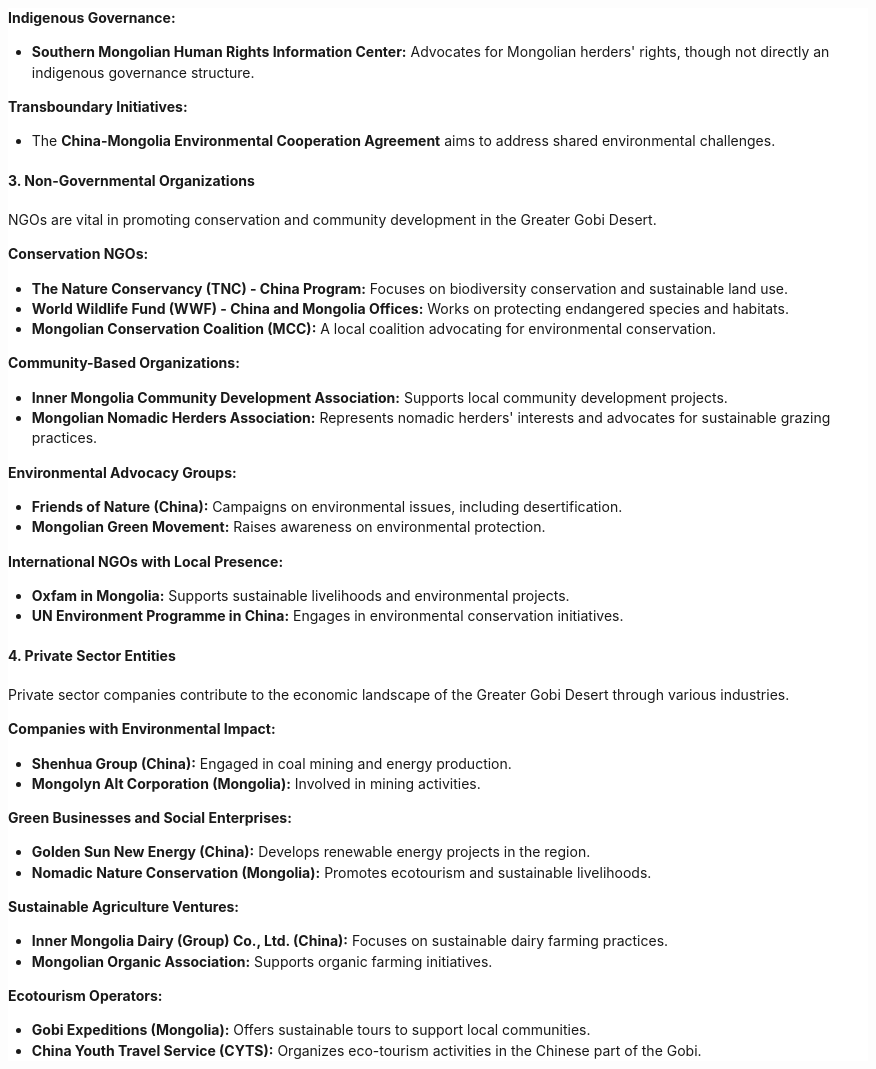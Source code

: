 **Indigenous Governance:**
- **Southern Mongolian Human Rights Information Center:** Advocates for Mongolian herders' rights, though not directly an indigenous governance structure.

**Transboundary Initiatives:**
- The **China-Mongolia Environmental Cooperation Agreement** aims to address shared environmental challenges.

#### 3. Non-Governmental Organizations

NGOs are vital in promoting conservation and community development in the Greater Gobi Desert.

**Conservation NGOs:**
- **The Nature Conservancy (TNC) - China Program:** Focuses on biodiversity conservation and sustainable land use.
- **World Wildlife Fund (WWF) - China and Mongolia Offices:** Works on protecting endangered species and habitats.
- **Mongolian Conservation Coalition (MCC):** A local coalition advocating for environmental conservation.

**Community-Based Organizations:**
- **Inner Mongolia Community Development Association:** Supports local community development projects.
- **Mongolian Nomadic Herders Association:** Represents nomadic herders' interests and advocates for sustainable grazing practices.

**Environmental Advocacy Groups:**
- **Friends of Nature (China):** Campaigns on environmental issues, including desertification.
- **Mongolian Green Movement:** Raises awareness on environmental protection.

**International NGOs with Local Presence:**
- **Oxfam in Mongolia:** Supports sustainable livelihoods and environmental projects.
- **UN Environment Programme in China:** Engages in environmental conservation initiatives.

#### 4. Private Sector Entities

Private sector companies contribute to the economic landscape of the Greater Gobi Desert through various industries.

**Companies with Environmental Impact:**
- **Shenhua Group (China):** Engaged in coal mining and energy production.
- **Mongolyn Alt Corporation (Mongolia):** Involved in mining activities.

**Green Businesses and Social Enterprises:**
- **Golden Sun New Energy (China):** Develops renewable energy projects in the region.
- **Nomadic Nature Conservation (Mongolia):** Promotes ecotourism and sustainable livelihoods.

**Sustainable Agriculture Ventures:**
- **Inner Mongolia Dairy (Group) Co., Ltd. (China):** Focuses on sustainable dairy farming practices.
- **Mongolian Organic Association:** Supports organic farming initiatives.

**Ecotourism Operators:**
- **Gobi Expeditions (Mongolia):** Offers sustainable tours to support local communities.
- **China Youth Travel Service (CYTS):** Organizes eco-tourism activities in the Chinese part of the Gobi.
